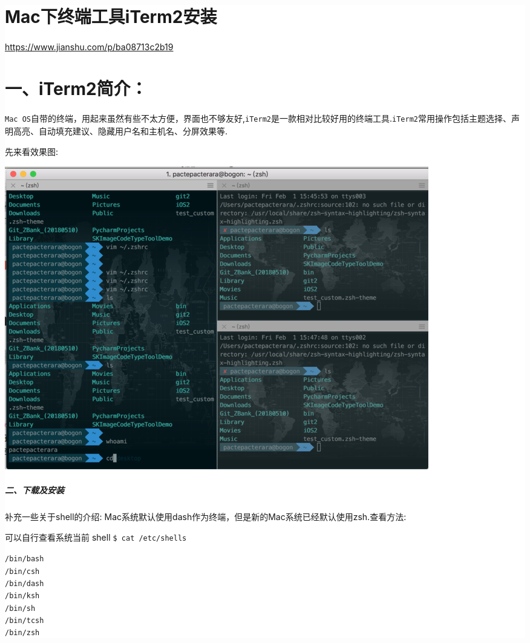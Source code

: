 # Mac下终端工具iTerm2安装

https://www.jianshu.com/p/ba08713c2b19

# 一、iTerm2简介：

`Mac OS`自带的终端，用起来虽然有些不太方便，界面也不够友好,`iTerm2`是一款相对比较好用的终端工具.`iTerm2`常用操作包括主题选择、声明高亮、自动填充建议、隐藏用户名和主机名、分屏效果等.

先来看效果图:



![img](media/终端样式配置/700.png)



##### 二、下载及安装

补充一些关于shell的介绍:
Mac系统默认使用dash作为终端，但是新的Mac系统已经默认使用zsh.查看方法:

可以自行查看系统当前 shell
`$ cat /etc/shells`

```
/bin/bash
/bin/csh
/bin/dash
/bin/ksh
/bin/sh
/bin/tcsh
/bin/zsh
```

